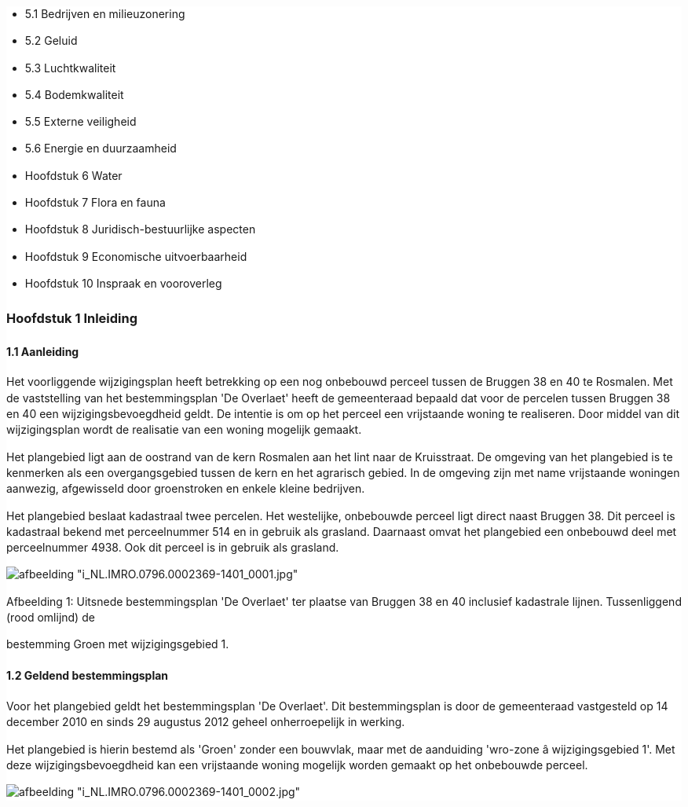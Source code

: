 + 5\.1 Bedrijven en milieuzonering

+ 5\.2 Geluid

+ 5\.3 Luchtkwaliteit

+ 5\.4 Bodemkwaliteit

+ 5\.5 Externe veiligheid

+ 5\.6 Energie en duurzaamheid

* Hoofdstuk 6 Water

* Hoofdstuk 7 Flora en fauna

* Hoofdstuk 8 Juridisch\-bestuurlijke aspecten

* Hoofdstuk 9 Economische uitvoerbaarheid

* Hoofdstuk 10 Inspraak en vooroverleg

### Hoofdstuk 1 Inleiding

#### 1\.1 Aanleiding

Het voorliggende wijzigingsplan heeft betrekking op een nog onbebouwd perceel tussen de Bruggen 38 en 40 te Rosmalen. Met de vaststelling van het bestemmingsplan 'De Overlaet' heeft de gemeenteraad bepaald dat voor de percelen tussen Bruggen 38 en 40 een wijzigingsbevoegdheid geldt. De intentie is om op het perceel een vrijstaande woning te realiseren. Door middel van dit wijzigingsplan wordt de realisatie van een woning mogelijk gemaakt.

Het plangebied ligt aan de oostrand van de kern Rosmalen aan het lint naar de Kruisstraat. De omgeving van het plangebied is te kenmerken als een overgangsgebied tussen de kern en het agrarisch gebied. In de omgeving zijn met name vrijstaande woningen aanwezig, afgewisseld door groenstroken en enkele kleine bedrijven.

Het plangebied beslaat kadastraal twee percelen. Het westelijke, onbebouwde perceel ligt direct naast Bruggen 38\. Dit perceel is kadastraal bekend met perceelnummer 514 en in gebruik als grasland. Daarnaast omvat het plangebied een onbebouwd deel met perceelnummer 4938\. Ook dit perceel is in gebruik als grasland.

![afbeelding "i_NL.IMRO.0796.0002369-1401_0001.jpg"](i_NL.IMRO.0796.0002369-1401_0001.jpg)

Afbeelding 1: Uitsnede bestemmingsplan 'De Overlaet' ter plaatse van Bruggen 38 en 40 inclusief kadastrale lijnen. Tussenliggend (rood omlijnd) de

bestemming Groen met wijzigingsgebied 1\.

#### 1\.2 Geldend bestemmingsplan

Voor het plangebied geldt het bestemmingsplan 'De Overlaet'. Dit bestemmingsplan is door de gemeenteraad vastgesteld op 14 december 2010 en sinds 29 augustus 2012 geheel onherroepelijk in werking.

Het plangebied is hierin bestemd als 'Groen' zonder een bouwvlak, maar met de aanduiding 'wro\-zone â wijzigingsgebied 1'. Met deze wijzigingsbevoegdheid kan een vrijstaande woning mogelijk worden gemaakt op het onbebouwde perceel.

![afbeelding "i_NL.IMRO.0796.0002369-1401_0002.jpg"](i_NL.IMRO.0796.0002369-1401_0002.jpg)
